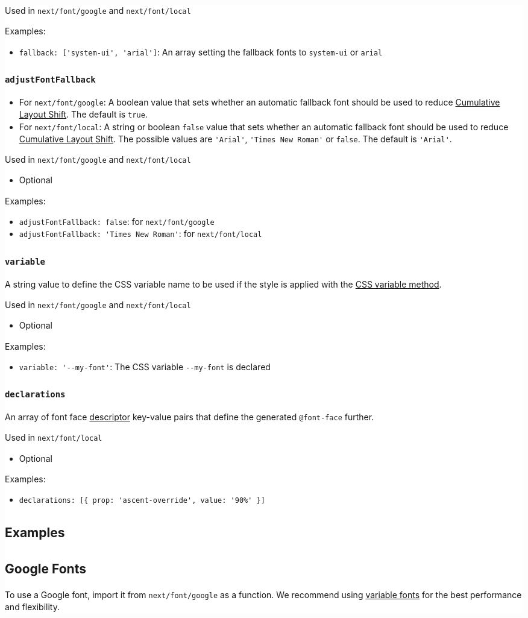 Used in `next/font/google` and `next/font/local`

Examples:

- `fallback: ['system-ui', 'arial']`: An array setting the fallback fonts to `system-ui` or `arial`

### `adjustFontFallback`

- For `next/font/google`: A boolean value that sets whether an automatic fallback font should be used to reduce [Cumulative Layout Shift](https://web.dev/cls/). The default is `true`.
- For `next/font/local`: A string or boolean `false` value that sets whether an automatic fallback font should be used to reduce [Cumulative Layout Shift](https://web.dev/cls/). The possible values are `'Arial'`, `'Times New Roman'` or `false`. The default is `'Arial'`.

Used in `next/font/google` and `next/font/local`

- Optional

Examples:

- `adjustFontFallback: false`: for `next/font/google`
- `adjustFontFallback: 'Times New Roman'`: for `next/font/local`

### `variable`

A string value to define the CSS variable name to be used if the style is applied with the [CSS variable method](#css-variables).

Used in `next/font/google` and `next/font/local`

- Optional

Examples:

- `variable: '--my-font'`: The CSS variable `--my-font` is declared

### `declarations`

An array of font face [descriptor](https://developer.mozilla.org/docs/Web/CSS/@font-face#descriptors) key-value pairs that define the generated `@font-face` further.

Used in `next/font/local`

- Optional

Examples:

- `declarations: [{ prop: 'ascent-override', value: '90%' }]`

## Examples

## Google Fonts

To use a Google font, import it from `next/font/google` as a function. We recommend using [variable fonts](https://fonts.google.com/variablefonts) for the best performance and flexibility.


